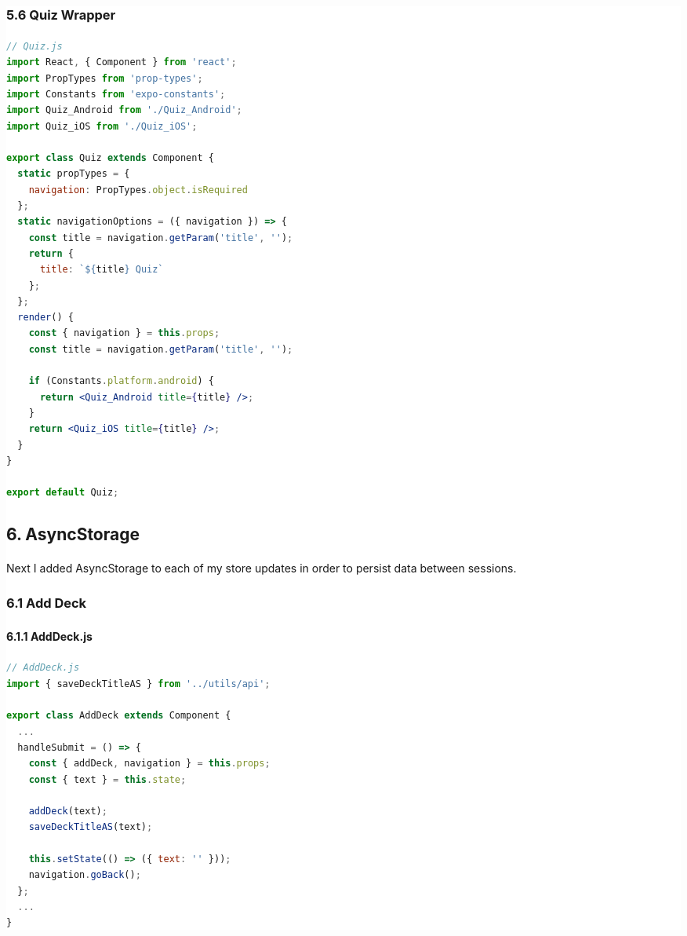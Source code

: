 ### 5.6 Quiz Wrapper

```jsx
// Quiz.js
import React, { Component } from 'react';
import PropTypes from 'prop-types';
import Constants from 'expo-constants';
import Quiz_Android from './Quiz_Android';
import Quiz_iOS from './Quiz_iOS';

export class Quiz extends Component {
  static propTypes = {
    navigation: PropTypes.object.isRequired
  };
  static navigationOptions = ({ navigation }) => {
    const title = navigation.getParam('title', '');
    return {
      title: `${title} Quiz`
    };
  };
  render() {
    const { navigation } = this.props;
    const title = navigation.getParam('title', '');

    if (Constants.platform.android) {
      return <Quiz_Android title={title} />;
    }
    return <Quiz_iOS title={title} />;
  }
}

export default Quiz;
```

## 6. AsyncStorage
Next I added AsyncStorage to each of my store updates in order to persist data between sessions.

### 6.1 Add Deck

#### 6.1.1 AddDeck.js

```jsx
// AddDeck.js
import { saveDeckTitleAS } from '../utils/api';

export class AddDeck extends Component {
  ...
  handleSubmit = () => {
    const { addDeck, navigation } = this.props;
    const { text } = this.state;

    addDeck(text);
    saveDeckTitleAS(text);

    this.setState(() => ({ text: '' }));
    navigation.goBack();
  };
  ...
}
```
